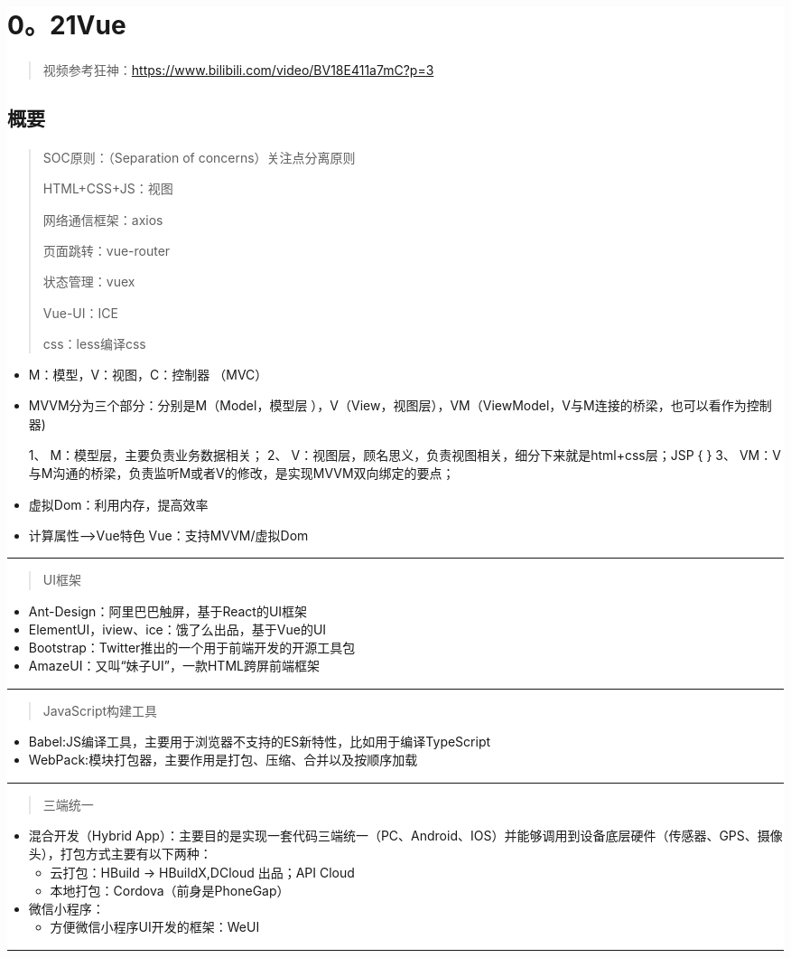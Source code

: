 # 0。21Vue

> 视频参考狂神：https://www.bilibili.com/video/BV18E411a7mC?p=3

## 概要

> SOC原则：（Separation of concerns）关注点分离原则
>
> HTML+CSS+JS：视图
>
> 网络通信框架：axios
>
> 页面跳转：vue-router
>
> 状态管理：vuex
>
> Vue-UI：ICE 
>
> css：less编译css

- M：模型，V：视图，C：控制器 （MVC）

- MVVM分为三个部分：分别是M（Model，模型层 ），V（View，视图层），VM（ViewModel，V与M连接的桥梁，也可以看作为控制器)
   
   1、 M：模型层，主要负责业务数据相关；
   2、 V：视图层，顾名思义，负责视图相关，细分下来就是html+css层；JSP { }
3、 VM：V与M沟通的桥梁，负责监听M或者V的修改，是实现MVVM双向绑定的要点；
   
- 虚拟Dom：利用内存，提高效率

- 计算属性-->Vue特色  Vue：支持MVVM/虚拟Dom

---

> UI框架

- Ant-Design：阿里巴巴触屏，基于React的UI框架
- ElementUI，iview、ice：饿了么出品，基于Vue的UI
- Bootstrap：Twitter推出的一个用于前端开发的开源工具包
- AmazeUI：又叫“妹子UI”，一款HTML跨屏前端框架

---

> JavaScript构建工具

- Babel:JS编译工具，主要用于浏览器不支持的ES新特性，比如用于编译TypeScript
- WebPack:模块打包器，主要作用是打包、压缩、合并以及按顺序加载

---

> 三端统一

- 混合开发（Hybrid App）：主要目的是实现一套代码三端统一（PC、Android、IOS）并能够调用到设备底层硬件（传感器、GPS、摄像头），打包方式主要有以下两种：
  - 云打包：HBuild -> HBuildX,DCloud 出品；API Cloud
  - 本地打包：Cordova（前身是PhoneGap）
- 微信小程序：
  - 方便微信小程序UI开发的框架：WeUI

---